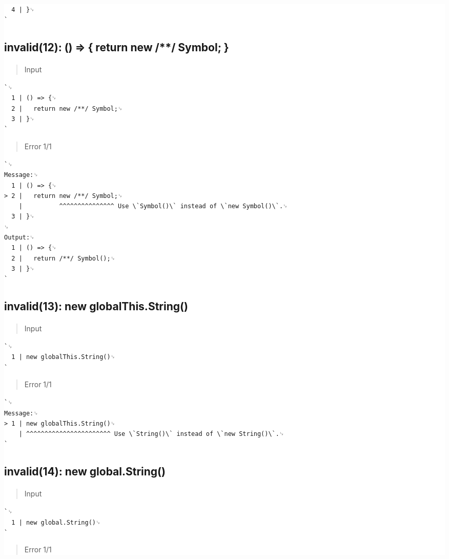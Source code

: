       4 | }␊
    `

## invalid(12): () => { return new /**/ Symbol; }

> Input

    `␊
      1 | () => {␊
      2 | 	return new /**/ Symbol;␊
      3 | }␊
    `

> Error 1/1

    `␊
    Message:␊
      1 | () => {␊
    > 2 | 	return new /**/ Symbol;␊
        | 	       ^^^^^^^^^^^^^^^ Use \`Symbol()\` instead of \`new Symbol()\`.␊
      3 | }␊
    ␊
    Output:␊
      1 | () => {␊
      2 | 	return /**/ Symbol();␊
      3 | }␊
    `

## invalid(13): new globalThis.String()

> Input

    `␊
      1 | new globalThis.String()␊
    `

> Error 1/1

    `␊
    Message:␊
    > 1 | new globalThis.String()␊
        | ^^^^^^^^^^^^^^^^^^^^^^^ Use \`String()\` instead of \`new String()\`.␊
    `

## invalid(14): new global.String()

> Input

    `␊
      1 | new global.String()␊
    `

> Error 1/1
